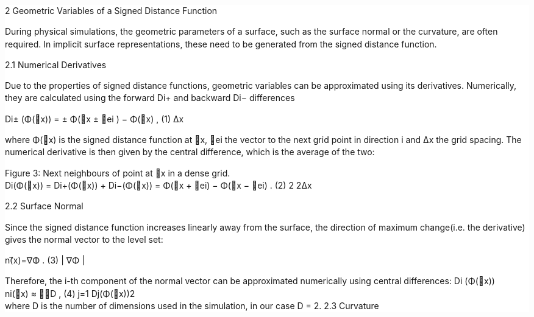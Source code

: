 2 Geometric Variables of a Signed Distance Function

During physical simulations, the geometric parameters of a surface, such as the surface normal or the curvature, are often required. In implicit surface representations, these need to be generated from the signed distance function.

</div>
</div>
<div class="layoutArea">
<div class="column">
2.1 Numerical Derivatives

Due to the properties of signed distance functions, geometric variables can be approximated using its derivatives. Numerically, they are calculated using the forward Di+ and backward Di− differences

Di± (Φ(⃗x)) = ± Φ(⃗x ± ⃗ei ) − Φ(⃗x) , (1) ∆x

where Φ(⃗x) is the signed distance function at ⃗x, ⃗ei the vector to the next grid point in direction i and ∆x the grid spacing. The numerical derivative is then given by the central difference, which is the average of the two:

</div>
<div class="column">
Figure 3: Next neighbours of point at ⃗x in a dense grid.

</div>
</div>
<div class="layoutArea">
<div class="column">
Di(Φ(⃗x)) = Di+(Φ(⃗x)) + Di−(Φ(⃗x)) = Φ(⃗x + ⃗ei) − Φ(⃗x − ⃗ei) . (2) 2 2∆x

2.2 Surface Normal

Since the signed distance function increases linearly away from the surface, the direction of maximum change(i.e. the derivative) gives the normal vector to the level set:

⃗n(⃗x)=∇Φ . (3) | ∇Φ |

</div>
</div>
<div class="layoutArea">
<div class="column">
Therefore, the i-th component of the normal vector can be approximated numerically using central differences: Di (Φ(⃗x))

</div>
</div>
<div class="layoutArea">
<div class="column">
ni(⃗x) ≈ 􏰄􏰂D , (4) j=1 Dj(Φ(⃗x))2

</div>
</div>
<div class="layoutArea">
<div class="column">
where D is the number of dimensions used in the simulation, in our case D = 2. 2.3 Curvature
